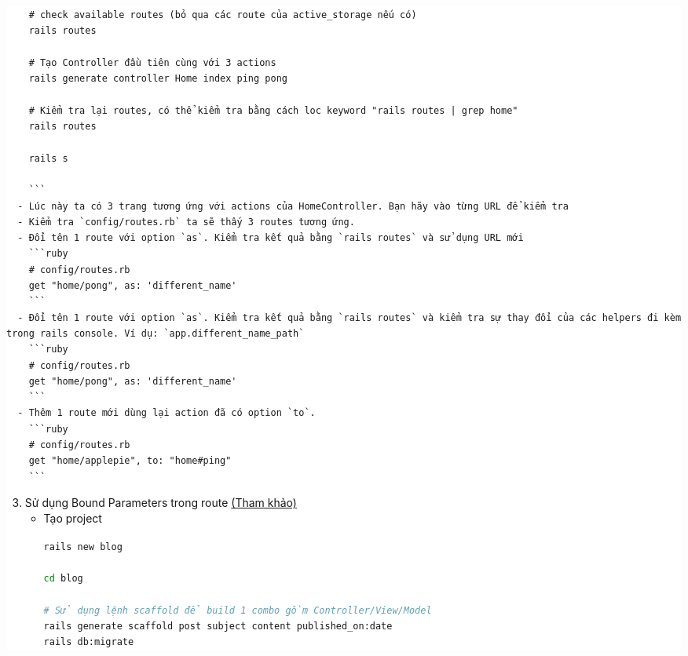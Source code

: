         # check available routes (bỏ qua các route của active_storage nếu có)
        rails routes

        # Tạo Controller đầu tiên cùng với 3 actions
        rails generate controller Home index ping pong

        # Kiểm tra lại routes, có thể kiểm tra bằng cách loc keyword "rails routes | grep home"
        rails routes

        rails s

        ```
      - Lúc này ta có 3 trang tương ứng với actions của HomeController. Bạn hãy vào từng URL để kiểm tra
      - Kiểm tra `config/routes.rb` ta sẽ thấy 3 routes tương ứng.
      - Đổi tên 1 route với option `as`. Kiểm tra kết quả bằng `rails routes` và sử dụng URL mới
        ```ruby
        # config/routes.rb
        get "home/pong", as: 'different_name'
        ```
      - Đổi tên 1 route với option `as`. Kiểm tra kết quả bằng `rails routes` và kiểm tra sự thay đổi của các helpers đi kèm trong rails console. Ví dụ: `app.different_name_path`
        ```ruby
        # config/routes.rb
        get "home/pong", as: 'different_name'
        ```
      - Thêm 1 route mới dùng lại action đã có option `to`.
        ```ruby
        # config/routes.rb
        get "home/applepie", to: "home#ping"
        ```
  3. Sử dụng Bound Parameters trong route [(Tham khảo)](./exercises/03)
      - Tạo project
        ```bash
        rails new blog

        cd blog

        # Sử dụng lệnh scaffold để build 1 combo gồm Controller/View/Model
        rails generate scaffold post subject content published_on:date
        rails db:migrate
